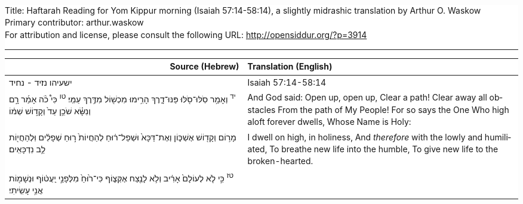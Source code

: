 <html>
<head></head>
<body>
Title: Haftarah Reading for Yom Kippur morning (Isaiah 57:14-58:14), a slightly midrashic translation by Arthur O. Waskow<br />
Primary contributor: arthur.waskow<br />
For attribution and license, please consult the following URL: <a href="http://opensiddur.org/?p=3914">http://opensiddur.org/?p=3914</a>
<p />
<hr />

<table style="margin-left: auto;margin-right: auto;" class="draggable">
<thead><tr><th id="x" style="text-align: right;">Source (Hebrew)</th><th style="text-align: left;">Translation (English)</th></tr></thead>
<tbody>
<tr><td style="vertical-align:top;" width="46%">
<div class="liturgy" lang="he">
 ישעיהו נז׃יד - נח׃יד
</span></div></td>
 
<td width="53%"><div class="english" lang="en">
Isaiah 57:14-58:14</td></tr><tr>
<td style="vertical-align:top;" width="46%">
<div class="liturgy" lang="he">
<sup>יד</sup> וְאָמַ֥ר סֹֽלּוּ־סֹ֖לּוּ פַּנּוּ־דָ֑רֶךְ הָרִ֥ימוּ מִכְשׁ֖וֹל מִדֶּ֥רֶךְ עַמִּֽי׃ 
<sup>טו</sup> כִּי֩ כֹ֨ה אָמַ֜ר רָ֣ם וְנִשָּׂ֗א שֹׁכֵ֥ן עַד֙ וְקָד֣וֹשׁ שְׁמ֔וֹ
</span></div></td>
 
<td width="53%"><div class="english" lang="en">
And God said:
Open up, open up, Clear a path!
Clear away all obstacles
From the path of My People!
For so says the One
Who high aloft forever dwells,
Whose Name is Holy:
<tr><td style="vertical-align:top;" width="46%">
<div class="liturgy" lang="he">
מָר֥וֹם וְקָד֖וֹשׁ אֶשְׁכּ֑וֹן וְאֶת־דַּכָּא֙ וּשְׁפַל־ר֔וּחַ לְהַחֲיוֹת֙ ר֣וּחַ שְׁפָלִ֔ים וּֽלְהַחֲי֖וֹת לֵ֥ב נִדְכָּאִֽים׃
</span></div></td>
 
<td width="53%"><div class="english" lang="en">
I dwell on high, in holiness,
And <em>therefore</em> with the lowly and humiliated,
To breathe new life into the humble,
To give new life to the broken-hearted.
<tr><td style="vertical-align:top;" width="46%">
<div class="liturgy" lang="he">
<sup>טז</sup> כִּ֣י לֹ֤א לְעוֹלָם֙ אָרִ֔יב וְלֹ֥א לָנֶ֖צַח אֶקְּצ֑וֹף כִּי־ר֙וּחַ֙ מִלְּפָנַ֣י יַֽעֲט֔וֹף וּנְשָׁמ֖וֹת אֲנִ֥י עָשִֽׂיתִי׃
</span></div></td>
 